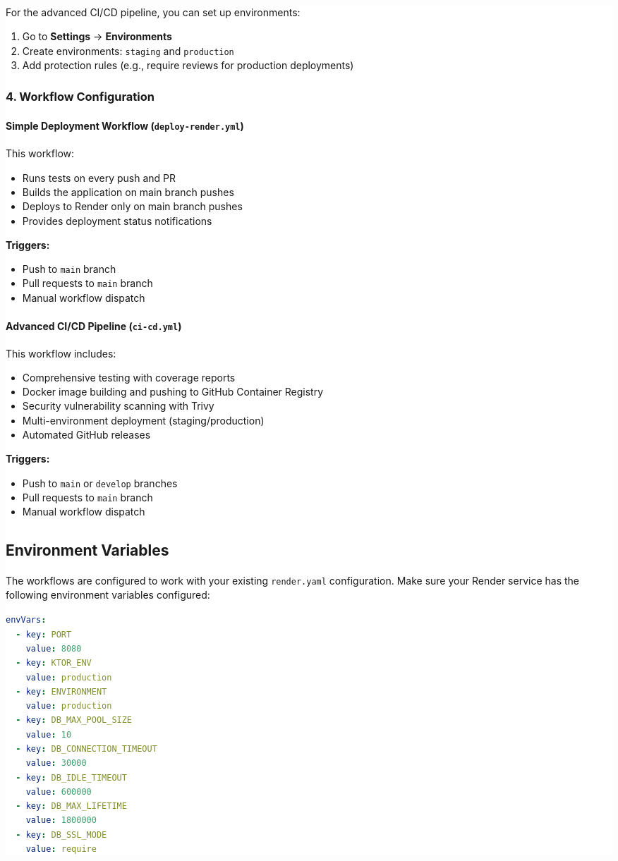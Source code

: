 For the advanced CI/CD pipeline, you can set up environments:

1. Go to **Settings** → **Environments**
2. Create environments: `staging` and `production`
3. Add protection rules (e.g., require reviews for production deployments)

### 4. Workflow Configuration

#### Simple Deployment Workflow (`deploy-render.yml`)

This workflow:
- Runs tests on every push and PR
- Builds the application on main branch pushes
- Deploys to Render only on main branch pushes
- Provides deployment status notifications

**Triggers:**
- Push to `main` branch
- Pull requests to `main` branch
- Manual workflow dispatch

#### Advanced CI/CD Pipeline (`ci-cd.yml`)

This workflow includes:
- Comprehensive testing with coverage reports
- Docker image building and pushing to GitHub Container Registry
- Security vulnerability scanning with Trivy
- Multi-environment deployment (staging/production)
- Automated GitHub releases

**Triggers:**
- Push to `main` or `develop` branches
- Pull requests to `main` branch
- Manual workflow dispatch

## Environment Variables

The workflows are configured to work with your existing `render.yaml` configuration. Make sure your Render service has the following environment variables configured:

```yaml
envVars:
  - key: PORT
    value: 8080
  - key: KTOR_ENV
    value: production
  - key: ENVIRONMENT
    value: production
  - key: DB_MAX_POOL_SIZE
    value: 10
  - key: DB_CONNECTION_TIMEOUT
    value: 30000
  - key: DB_IDLE_TIMEOUT
    value: 600000
  - key: DB_MAX_LIFETIME
    value: 1800000
  - key: DB_SSL_MODE
    value: require
```
